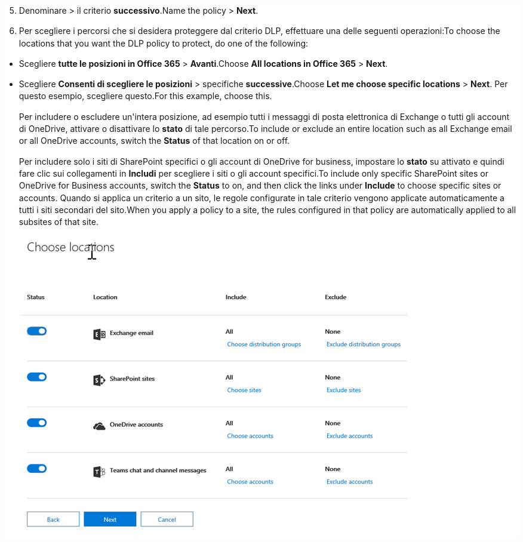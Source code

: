 5. <span data-ttu-id="cbb66-136">Denominare \> il criterio **successivo**.</span><span class="sxs-lookup"><span data-stu-id="cbb66-136">Name the policy \> **Next**.</span></span>
    
6. <span data-ttu-id="cbb66-137">Per scegliere i percorsi che si desidera proteggere dal criterio DLP, effettuare una delle seguenti operazioni:</span><span class="sxs-lookup"><span data-stu-id="cbb66-137">To choose the locations that you want the DLP policy to protect, do one of the following:</span></span>
    
  - <span data-ttu-id="cbb66-138">Scegliere **tutte le posizioni in Office 365** \> **Avanti**.</span><span class="sxs-lookup"><span data-stu-id="cbb66-138">Choose **All locations in Office 365** \> **Next**.</span></span>
    
  - <span data-ttu-id="cbb66-139">Scegliere **Consenti di scegliere le posizioni** \> specifiche **successive**.</span><span class="sxs-lookup"><span data-stu-id="cbb66-139">Choose **Let me choose specific locations** \> **Next**.</span></span> <span data-ttu-id="cbb66-140">Per questo esempio, scegliere questo.</span><span class="sxs-lookup"><span data-stu-id="cbb66-140">For this example, choose this.</span></span>
    
    <span data-ttu-id="cbb66-141">Per includere o escludere un'intera posizione, ad esempio tutti i messaggi di posta elettronica di Exchange o tutti gli account di OneDrive, attivare o disattivare lo **stato** di tale percorso.</span><span class="sxs-lookup"><span data-stu-id="cbb66-141">To include or exclude an entire location such as all Exchange email or all OneDrive accounts, switch the **Status** of that location on or off.</span></span> 
    
    <span data-ttu-id="cbb66-142">Per includere solo i siti di SharePoint specifici o gli account di OneDrive for business, impostare lo **stato** su attivato e quindi fare clic sui collegamenti in **Includi** per scegliere i siti o gli account specifici.</span><span class="sxs-lookup"><span data-stu-id="cbb66-142">To include only specific SharePoint sites or OneDrive for Business accounts, switch the **Status** to on, and then click the links under **Include** to choose specific sites or accounts.</span></span> <span data-ttu-id="cbb66-143">Quando si applica un criterio a un sito, le regole configurate in tale criterio vengono applicate automaticamente a tutti i siti secondari del sito.</span><span class="sxs-lookup"><span data-stu-id="cbb66-143">When you apply a policy to a site, the rules configured in that policy are automatically applied to all subsites of that site.</span></span> 
    
    ![Opzioni per le posizioni in cui è possibile applicare i criteri di prevenzione della perdita dei dati](../media/ee50a61a-e867-4571-a150-3eec8d83650f.png)
  